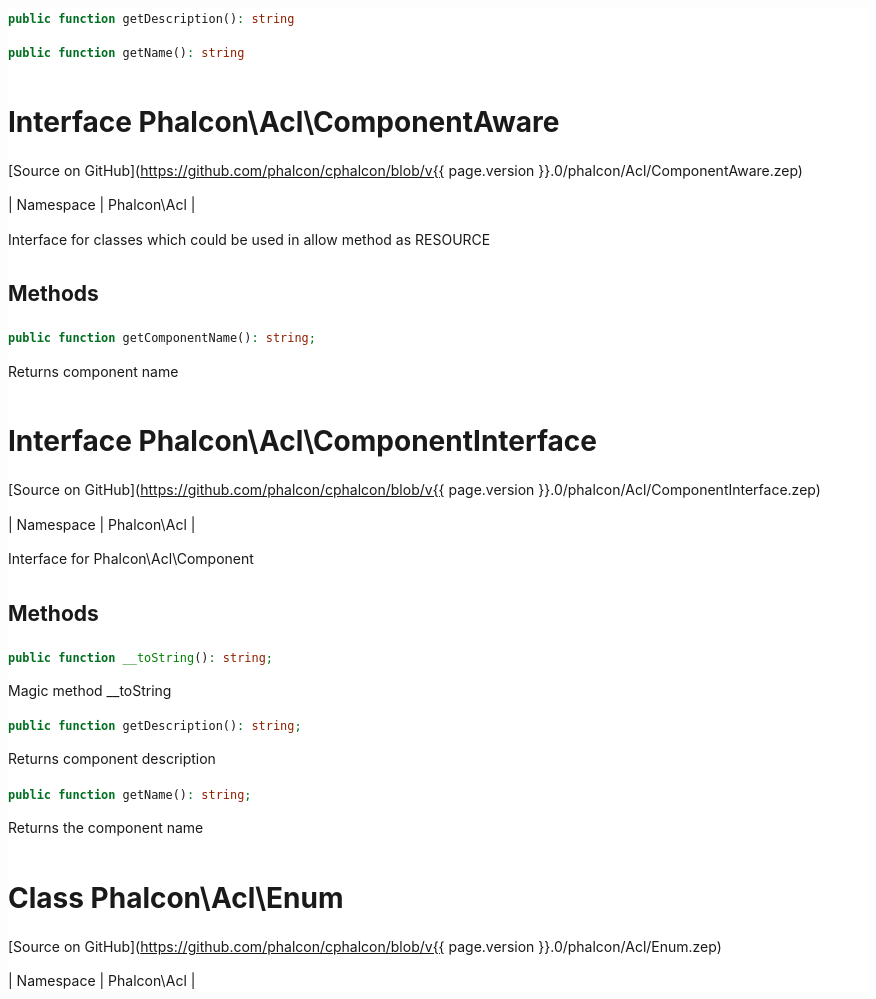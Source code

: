 ```php
public function getDescription(): string
```

```php
public function getName(): string
```

<h1 id="acl-componentaware">Interface Phalcon\Acl\ComponentAware</h1>

[Source on GitHub](https://github.com/phalcon/cphalcon/blob/v{{ page.version }}.0/phalcon/Acl/ComponentAware.zep)

| Namespace | Phalcon\Acl |

Interface for classes which could be used in allow method as RESOURCE

## Methods

```php
public function getComponentName(): string;
```

Returns component name

<h1 id="acl-componentinterface">Interface Phalcon\Acl\ComponentInterface</h1>

[Source on GitHub](https://github.com/phalcon/cphalcon/blob/v{{ page.version }}.0/phalcon/Acl/ComponentInterface.zep)

| Namespace | Phalcon\Acl |

Interface for Phalcon\Acl\Component

## Methods

```php
public function __toString(): string;
```

Magic method __toString

```php
public function getDescription(): string;
```

Returns component description

```php
public function getName(): string;
```

Returns the component name

<h1 id="acl-enum">Class Phalcon\Acl\Enum</h1>

[Source on GitHub](https://github.com/phalcon/cphalcon/blob/v{{ page.version }}.0/phalcon/Acl/Enum.zep)

| Namespace | Phalcon\Acl |
